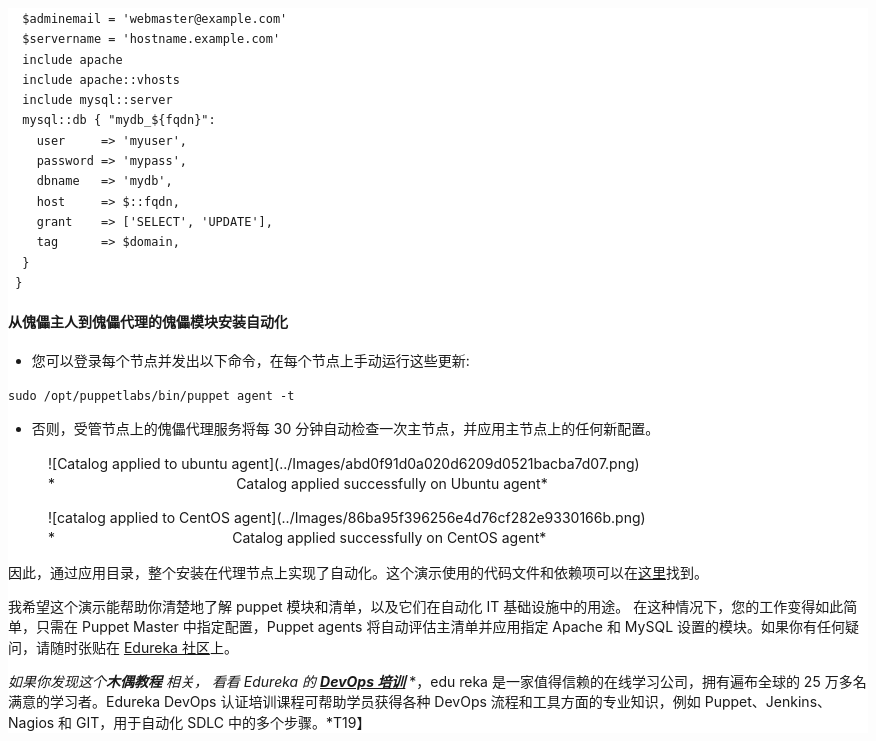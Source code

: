 ```
  $adminemail = 'webmaster@example.com'
  $servername = 'hostname.example.com'
  include apache
  include apache::vhosts
  include mysql::server
  mysql::db { "mydb_${fqdn}":
    user     => 'myuser',
    password => 'mypass',
    dbname   => 'mydb',
    host     => $::fqdn,
    grant    => ['SELECT', 'UPDATE'],
    tag      => $domain,
  }
 }

```

#### 从傀儡主人到傀儡代理的傀儡模块安装自动化

*   您可以登录每个节点并发出以下命令，在每个节点上手动运行这些更新:

`sudo /opt/puppetlabs/bin/puppet agent -t`

*   否则，受管节点上的傀儡代理服务将每 30 分钟自动检查一次主节点，并应用主节点上的任何新配置。

<figure id="attachment_118189" aria-describedby="caption-attachment-118189" style="width: 1297px" class="wp-caption aligncenter">![Catalog applied to ubuntu agent](../Images/abd0f91d0a020d6209d0521bacba7d07.png)

<figcaption id="caption-attachment-118189" class="wp-caption-text">*                                              Catalog applied successfully on Ubuntu agent*</figcaption>

</figure>

<figure id="attachment_118190" aria-describedby="caption-attachment-118190" style="width: 1361px" class="wp-caption aligncenter">![catalog applied to CentOS agent](../Images/86ba95f396256e4d76cf282e9330166b.png)

<figcaption id="caption-attachment-118190" class="wp-caption-text">*                                             Catalog applied successfully on CentOS agent*</figcaption>

</figure>

因此，通过应用目录，整个安装在代理节点上实现了自动化。这个演示使用的代码文件和依赖项可以在[这里](https://drive.google.com/open?id=1uQo7wB28mVowecAHbK3lcSy9_nItoeVm)找到。

我希望这个演示能帮助你清楚地了解 puppet 模块和清单，以及它们在自动化 IT 基础设施中的用途。 在这种情况下，您的工作变得如此简单，只需在 Puppet Master 中指定配置，Puppet agents 将自动评估主清单并应用指定 Apache 和 MySQL 设置的模块。如果你有任何疑问，请随时张贴在 [Edureka 社区](https://www.edureka.co/community)上。

*如果你发现这个**木偶教程*** *相关，* *看看 Edureka 的* [***DevOps 培训***](https://www.edureka.co/devops/) *，edu reka 是一家值得信赖的在线学习公司，拥有遍布全球的 25 万多名满意的学习者。Edureka DevOps 认证培训课程可帮助学员获得各种 DevOps 流程和工具方面的专业知识，例如 Puppet、Jenkins、Nagios 和 GIT，用于自动化 SDLC 中的多个步骤。*T19】